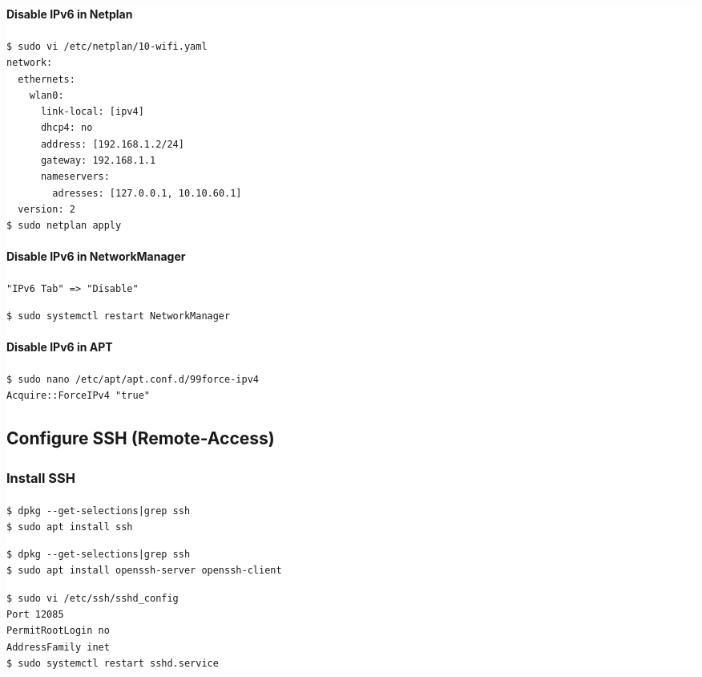 #### Disable IPv6 in Netplan

```
$ sudo vi /etc/netplan/10-wifi.yaml
network:
  ethernets:
    wlan0:
      link-local: [ipv4]
      dhcp4: no
      address: [192.168.1.2/24]
      gateway: 192.168.1.1
      nameservers:
        adresses: [127.0.0.1, 10.10.60.1]
  version: 2
$ sudo netplan apply
```

#### Disable IPv6 in NetworkManager

```
"IPv6 Tab" => "Disable"
```

```
$ sudo systemctl restart NetworkManager
```

#### Disable IPv6 in APT

```
$ sudo nano /etc/apt/apt.conf.d/99force-ipv4
Acquire::ForceIPv4 "true"
```

## Configure SSH (Remote-Access)

### Install SSH

```
$ dpkg --get-selections|grep ssh
$ sudo apt install ssh
```

```
$ dpkg --get-selections|grep ssh
$ sudo apt install openssh-server openssh-client
```

```
$ sudo vi /etc/ssh/sshd_config
Port 12085
PermitRootLogin no
AddressFamily inet
$ sudo systemctl restart sshd.service
```
